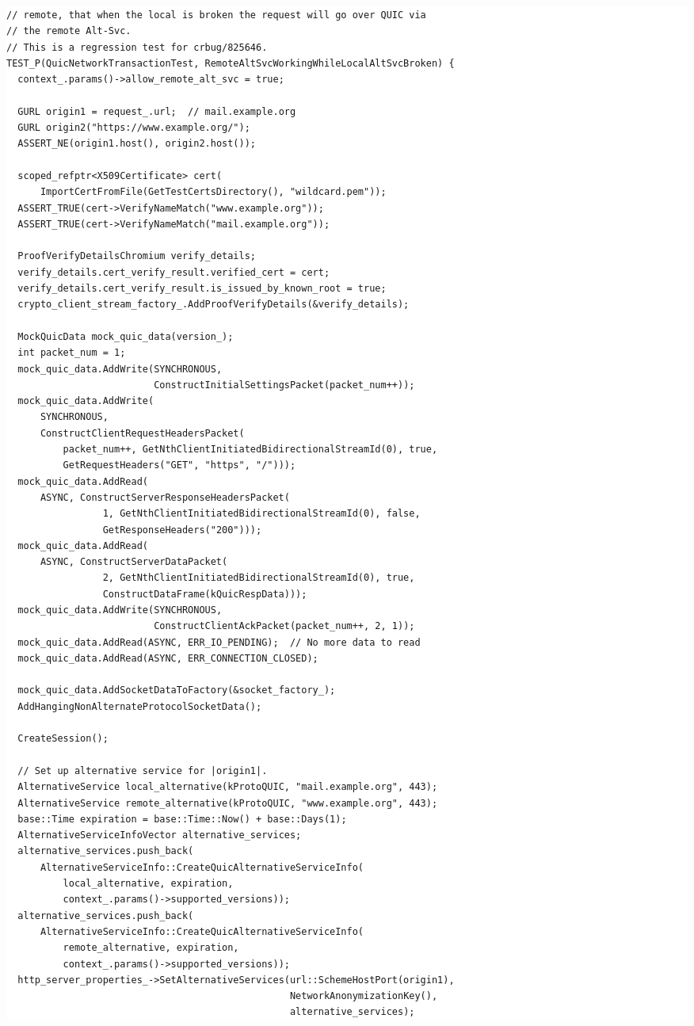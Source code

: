 ```
// remote, that when the local is broken the request will go over QUIC via
// the remote Alt-Svc.
// This is a regression test for crbug/825646.
TEST_P(QuicNetworkTransactionTest, RemoteAltSvcWorkingWhileLocalAltSvcBroken) {
  context_.params()->allow_remote_alt_svc = true;

  GURL origin1 = request_.url;  // mail.example.org
  GURL origin2("https://www.example.org/");
  ASSERT_NE(origin1.host(), origin2.host());

  scoped_refptr<X509Certificate> cert(
      ImportCertFromFile(GetTestCertsDirectory(), "wildcard.pem"));
  ASSERT_TRUE(cert->VerifyNameMatch("www.example.org"));
  ASSERT_TRUE(cert->VerifyNameMatch("mail.example.org"));

  ProofVerifyDetailsChromium verify_details;
  verify_details.cert_verify_result.verified_cert = cert;
  verify_details.cert_verify_result.is_issued_by_known_root = true;
  crypto_client_stream_factory_.AddProofVerifyDetails(&verify_details);

  MockQuicData mock_quic_data(version_);
  int packet_num = 1;
  mock_quic_data.AddWrite(SYNCHRONOUS,
                          ConstructInitialSettingsPacket(packet_num++));
  mock_quic_data.AddWrite(
      SYNCHRONOUS,
      ConstructClientRequestHeadersPacket(
          packet_num++, GetNthClientInitiatedBidirectionalStreamId(0), true,
          GetRequestHeaders("GET", "https", "/")));
  mock_quic_data.AddRead(
      ASYNC, ConstructServerResponseHeadersPacket(
                 1, GetNthClientInitiatedBidirectionalStreamId(0), false,
                 GetResponseHeaders("200")));
  mock_quic_data.AddRead(
      ASYNC, ConstructServerDataPacket(
                 2, GetNthClientInitiatedBidirectionalStreamId(0), true,
                 ConstructDataFrame(kQuicRespData)));
  mock_quic_data.AddWrite(SYNCHRONOUS,
                          ConstructClientAckPacket(packet_num++, 2, 1));
  mock_quic_data.AddRead(ASYNC, ERR_IO_PENDING);  // No more data to read
  mock_quic_data.AddRead(ASYNC, ERR_CONNECTION_CLOSED);

  mock_quic_data.AddSocketDataToFactory(&socket_factory_);
  AddHangingNonAlternateProtocolSocketData();

  CreateSession();

  // Set up alternative service for |origin1|.
  AlternativeService local_alternative(kProtoQUIC, "mail.example.org", 443);
  AlternativeService remote_alternative(kProtoQUIC, "www.example.org", 443);
  base::Time expiration = base::Time::Now() + base::Days(1);
  AlternativeServiceInfoVector alternative_services;
  alternative_services.push_back(
      AlternativeServiceInfo::CreateQuicAlternativeServiceInfo(
          local_alternative, expiration,
          context_.params()->supported_versions));
  alternative_services.push_back(
      AlternativeServiceInfo::CreateQuicAlternativeServiceInfo(
          remote_alternative, expiration,
          context_.params()->supported_versions));
  http_server_properties_->SetAlternativeServices(url::SchemeHostPort(origin1),
                                                  NetworkAnonymizationKey(),
                                                  alternative_services);
```